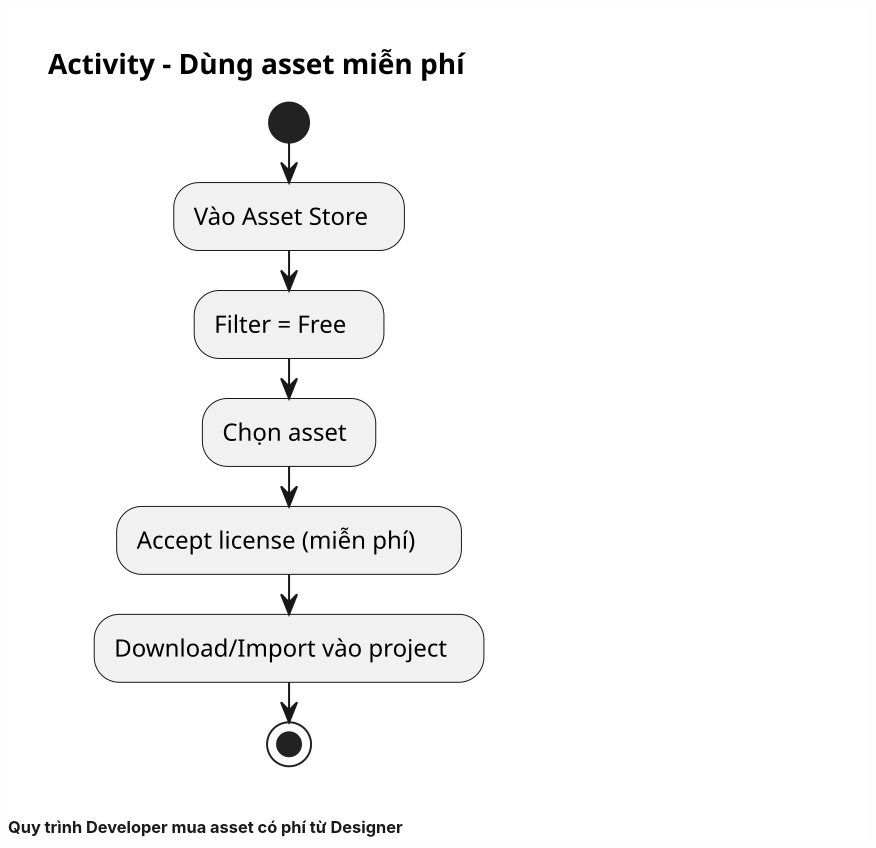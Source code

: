 ![DevUseFreeAsset](/docs/Dg/DevUseFreeAsset.svg)
### Quy trình Developer mua asset có phí từ Designer